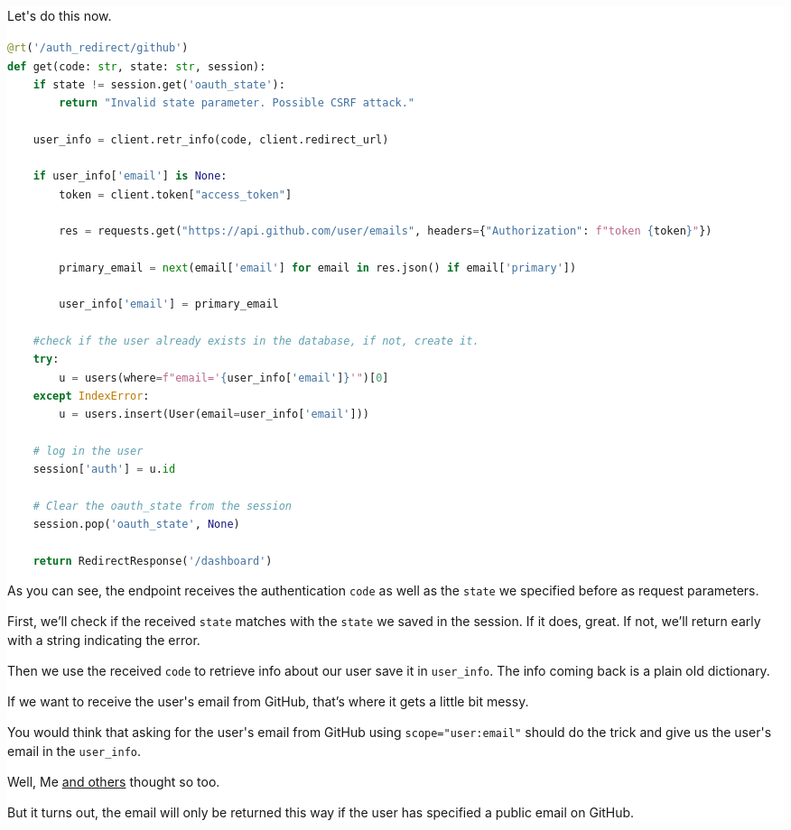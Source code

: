 Let's do this now.

```python
@rt('/auth_redirect/github')
def get(code: str, state: str, session):
    if state != session.get('oauth_state'):
        return "Invalid state parameter. Possible CSRF attack."
    
    user_info = client.retr_info(code, client.redirect_url)
    
    if user_info['email'] is None:
        token = client.token["access_token"]
        
        res = requests.get("https://api.github.com/user/emails", headers={"Authorization": f"token {token}"})
        
        primary_email = next(email['email'] for email in res.json() if email['primary'])
        
        user_info['email'] = primary_email
    
    #check if the user already exists in the database, if not, create it.
    try:
        u = users(where=f"email='{user_info['email']}'")[0]
    except IndexError:
        u = users.insert(User(email=user_info['email']))
    
    # log in the user
    session['auth'] = u.id
    
    # Clear the oauth_state from the session
    session.pop('oauth_state', None)
    
    return RedirectResponse('/dashboard')

```

As you can see, the endpoint receives the authentication `code` as well as the `state` we specified before as request parameters. 

First, we’ll check if the received `state` matches with the `state` we saved in the session. If it does, great. If not, we’ll return early with a string indicating the error. 

Then we use the received `code` to retrieve info about our user save it in `user_info`. The info coming back is a plain old dictionary.

If we want to receive the user's email from GitHub, that’s where it gets a little bit messy. 

You would think that asking for the user's email from GitHub using `scope="user:email"` should do the trick and give us the user's email in the `user_info`.

Well, Me [and others](https://stackoverflow.com/questions/35373995/github-user-email-is-null-despite-useremail-scope) thought so too. 

But it turns out, the email will only be returned this way if the user has specified a public email on GitHub.
